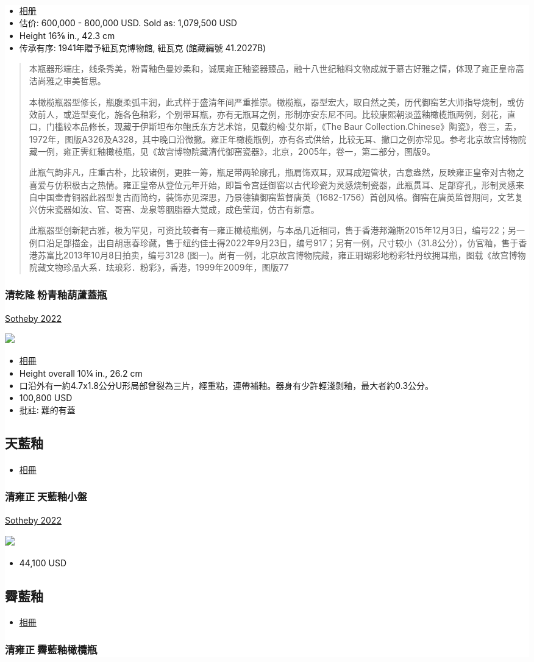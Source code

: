 - [相册](https://photos.app.goo.gl/D8GMbFeEmreors3WA)
- 估价: 600,000 - 800,000 USD. Sold as: 1,079,500 USD
- Height 16⅝ in., 42.3 cm
- 传承有序: 1941年贈予紐瓦克博物館, 紐瓦克 (館藏編號 41.2027B)

> 本瓶器形端庄，线条秀美，粉青釉色曼妙柔和，诚属雍正釉瓷器臻品，融十八世纪釉料文物成就于慕古好雅之情，体现了雍正皇帝高洁尚雅之审美哲思。
> 
> 本橄榄瓶器型修长，瓶腹柔弧丰润，此式样于盛清年间严重推崇。橄榄瓶，器型宏大，取自然之美，历代御窑艺大师指导烧制，或仿效前人，或造型变化，施各色釉彩，个别带耳瓶，亦有无瓶耳之例，形制亦安东尼不同。比较康熙朝淡蓝釉橄榄瓶两例，刻花，直口，门槛较本品修长，现藏于伊斯坦布尔鲍氏东方艺术馆，见载约翰·艾尔斯，《The Baur Collection.Chinese》陶瓷》，卷三，盂，1972年，图版A326及A328，其中晚口沿微撇。雍正年橄榄瓶例，亦有各式供给，比较无耳、撇口之例亦常见。参考北京故宫博物院藏一例，雍正霁红釉橄榄瓶，见《故宫博物院藏清代御窑瓷器》，北京，2005年，卷一，第二部分，图版9。
> 
> 此瓶气韵非凡，庄重古朴，比较诸例，更胜一筹，瓶足带两轮廓孔，瓶肩饰双耳，双耳成短管状，古意盎然，反映雍正皇帝对古物之喜爱与仿积极古之热情。雍正皇帝从登位元年开始，即旨令宫廷御窑以古代珍瓷为灵感烧制瓷器，此瓶贯耳、足部穿孔，形制灵感来自中国壶青铜器此器型复古而简约，装饰亦见深思，乃景德镇御窑监督唐英（1682-1756）首创风格。御窑在唐英监督期间，文艺复兴仿宋瓷器如汝、官、哥窑、龙泉等胭脂器大觉成，成色莹润，仿古有新意。
> 
> 此瓶器型创新耙古雅，极为罕见，可资比较者有一雍正橄榄瓶例，与本品几近相同，售于香港邦瀚斯2015年12月3日，编号22；另一例口沿足部描金，出自胡惠春珍藏，售于纽约佳士得2022年9月23日，编号917；另有一例，尺寸较小（31.8公分），仿官釉，售于香港苏富比2013年10月8日拍卖，编号3128 (图一)。尚有一例，北京故宫博物院藏，雍正珊瑚彩地粉彩牡丹纹拥耳瓶，图载《故宫博物院藏文物珍品大系．珐琅彩．粉彩》，香港，1999年2009年，图版77

### 清乾隆 粉青釉葫蘆蓋瓶

[Sotheby 2022](https://www.sothebys.com/en/buy/auction/2022/important-chinese-art-2/a-rare-celadon-glazed-double-gourd-vase-and-cover?locale=en)

![](https://lh3.googleusercontent.com/pw/AP1GczPuKQXmmUp4MiLECYSZTRMs-zWOvfrGvtY6XkN5RrL2PNAn80kka523zPRSX3fAbVttYGCch5P5dcr5jsL6Mg-nHwcuCnCoXUfvVs97IxwqMdiSI8NPuX8KTna9TdNI4CET6F5bT51EbjNRrib-5WF7AA=w1294-h1294-s-no-gm?authuser=0)

- [相冊](https://photos.app.goo.gl/qzzPzMejTGGy8BQP9)
- Height overall 10¼ in., 26.2 cm
- 口沿外有一約4.7x1.8公分U形局部曾裂為三片，經重粘，連帶補釉。器身有少許輕淺剝釉，最大者約0.3公分。
- 100,800 USD
- 批註: 難的有蓋

## 天藍釉

- [相冊](https://photos.app.goo.gl/HpzQtwQzkmvqP6Cf6)

### 清雍正 天藍釉小盤

[Sotheby 2022](https://www.sothebys.com/en/buy/auction/2022/important-chinese-art-2/a-claire-du-lune-glazed-saucer-dish-mark-and?locale=en)

![](https://lh3.googleusercontent.com/pw/AP1GczNBIq5iN4BTvZAe-TztJAq13WljUScM3uesHwnP-XpVMbdlgyPrwjwxrgAcGYF6zuvWiSU5EM-1f8RP6x9OPi5Oa1lS_FkP-S1BRjV25q_s8HQILOlyVorgPuJBwTYuxrkz1jbJEus91wBvKMpZ8Hbb9g=w1294-h1294-s-no-gm?authuser=0)

- 44,100 USD

## 霽藍釉

- [相冊](https://photos.app.goo.gl/CFKwmVtiGMv61iGV8)

### 清雍正 霽藍釉橄欖瓶
